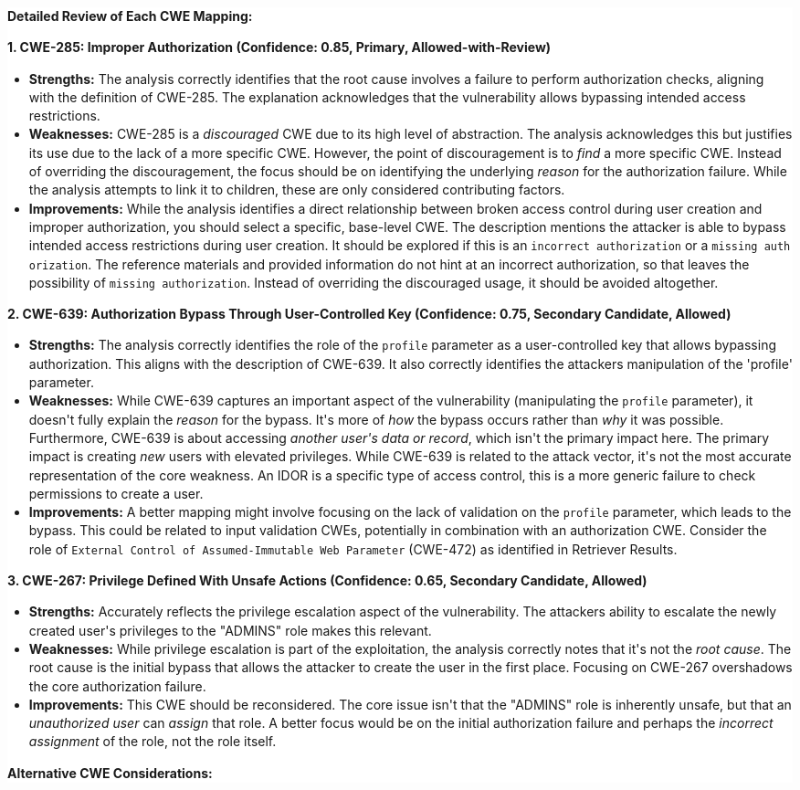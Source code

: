 **Detailed Review of Each CWE Mapping:**

**1. CWE-285: Improper Authorization (Confidence: 0.85, Primary, Allowed-with-Review)**

*   **Strengths:** The analysis correctly identifies that the root cause involves a failure to perform authorization checks, aligning with the definition of CWE-285. The explanation acknowledges that the vulnerability allows bypassing intended access restrictions.
*   **Weaknesses:** CWE-285 is a *discouraged* CWE due to its high level of abstraction. The analysis acknowledges this but justifies its use due to the lack of a more specific CWE. However, the point of discouragement is to *find* a more specific CWE. Instead of overriding the discouragement, the focus should be on identifying the underlying *reason* for the authorization failure. While the analysis attempts to link it to children, these are only considered contributing factors.
*   **Improvements:** While the analysis identifies a direct relationship between broken access control during user creation and improper authorization, you should select a specific, base-level CWE. The description mentions the attacker is able to bypass intended access restrictions during user creation. It should be explored if this is an `incorrect authorization` or a `missing authorization`. The reference materials and provided information do not hint at an incorrect authorization, so that leaves the possibility of `missing authorization`. Instead of overriding the discouraged usage, it should be avoided altogether.

**2. CWE-639: Authorization Bypass Through User-Controlled Key (Confidence: 0.75, Secondary Candidate, Allowed)**

*   **Strengths:** The analysis correctly identifies the role of the `profile` parameter as a user-controlled key that allows bypassing authorization. This aligns with the description of CWE-639. It also correctly identifies the attackers manipulation of the 'profile' parameter.
*   **Weaknesses:** While CWE-639 captures an important aspect of the vulnerability (manipulating the `profile` parameter), it doesn't fully explain the *reason* for the bypass. It's more of *how* the bypass occurs rather than *why* it was possible. Furthermore, CWE-639 is about accessing *another user's data or record*, which isn't the primary impact here. The primary impact is creating *new* users with elevated privileges. While CWE-639 is related to the attack vector, it's not the most accurate representation of the core weakness. An IDOR is a specific type of access control, this is a more generic failure to check permissions to create a user.
*   **Improvements:** A better mapping might involve focusing on the lack of validation on the `profile` parameter, which leads to the bypass. This could be related to input validation CWEs, potentially in combination with an authorization CWE. Consider the role of `External Control of Assumed-Immutable Web Parameter` (CWE-472) as identified in Retriever Results.

**3. CWE-267: Privilege Defined With Unsafe Actions (Confidence: 0.65, Secondary Candidate, Allowed)**

*   **Strengths:** Accurately reflects the privilege escalation aspect of the vulnerability. The attackers ability to escalate the newly created user's privileges to the "ADMINS" role makes this relevant.
*   **Weaknesses:** While privilege escalation is part of the exploitation, the analysis correctly notes that it's not the *root cause*. The root cause is the initial bypass that allows the attacker to create the user in the first place. Focusing on CWE-267 overshadows the core authorization failure.
*   **Improvements:** This CWE should be reconsidered. The core issue isn't that the "ADMINS" role is inherently unsafe, but that an *unauthorized user* can *assign* that role. A better focus would be on the initial authorization failure and perhaps the *incorrect assignment* of the role, not the role itself.

**Alternative CWE Considerations:**
